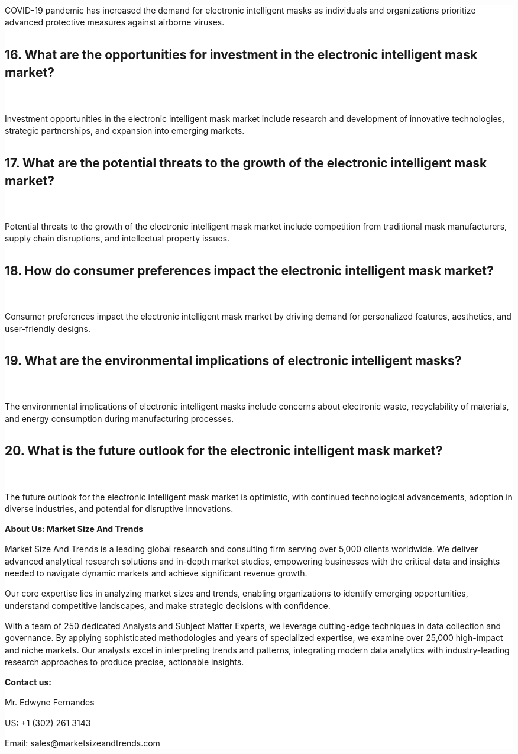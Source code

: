 COVID-19 pandemic has increased the demand for electronic intelligent masks as individuals and organizations prioritize advanced protective measures against airborne viruses.</p><h2>16. What are the opportunities for investment in the electronic intelligent mask market?</h2><p>&nbsp;</p><p>Investment opportunities in the electronic intelligent mask market include research and development of innovative technologies, strategic partnerships, and expansion into emerging markets.</p><h2>17. What are the potential threats to the growth of the electronic intelligent mask market?</h2><p>&nbsp;</p><p>Potential threats to the growth of the electronic intelligent mask market include competition from traditional mask manufacturers, supply chain disruptions, and intellectual property issues.</p><h2>18. How do consumer preferences impact the electronic intelligent mask market?</h2><p>&nbsp;</p><p>Consumer preferences impact the electronic intelligent mask market by driving demand for personalized features, aesthetics, and user-friendly designs.</p><h2>19. What are the environmental implications of electronic intelligent masks?</h2><p>&nbsp;</p><p>The environmental implications of electronic intelligent masks include concerns about electronic waste, recyclability of materials, and energy consumption during manufacturing processes.</p><h2>20. What is the future outlook for the electronic intelligent mask market?</h2><p>&nbsp;</p><p>The future outlook for the electronic intelligent mask market is optimistic, with continued technological advancements, adoption in diverse industries, and potential for disruptive innovations.</p></body></html></p><p><strong>About Us:&nbsp;Market Size And Trends</strong></p><p>Market Size And Trends&nbsp;is a leading global research and consulting firm serving over 5,000 clients worldwide. We deliver advanced analytical research solutions and in-depth market studies, empowering businesses with the critical data and insights needed to navigate dynamic markets and achieve significant revenue growth.</p><p>Our core expertise lies in analyzing market sizes and trends, enabling organizations to identify emerging opportunities, understand competitive landscapes, and make strategic decisions with confidence.</p><p>With a team of 250 dedicated Analysts and Subject Matter Experts, we leverage cutting-edge techniques in data collection and governance. By applying sophisticated methodologies and years of specialized expertise, we examine over 25,000 high-impact and niche markets. Our analysts excel in interpreting trends and patterns, integrating modern data analytics with industry-leading research approaches to produce precise, actionable insights.</p><p><strong>Contact us:</strong></p><p>Mr. Edwyne Fernandes</p><p>US: +1 (302) 261 3143</p><p>Email: <a href="mailto:sales@marketsizeandtrends.com">sales@marketsizeandtrends.com</a>&nbsp;</p>
